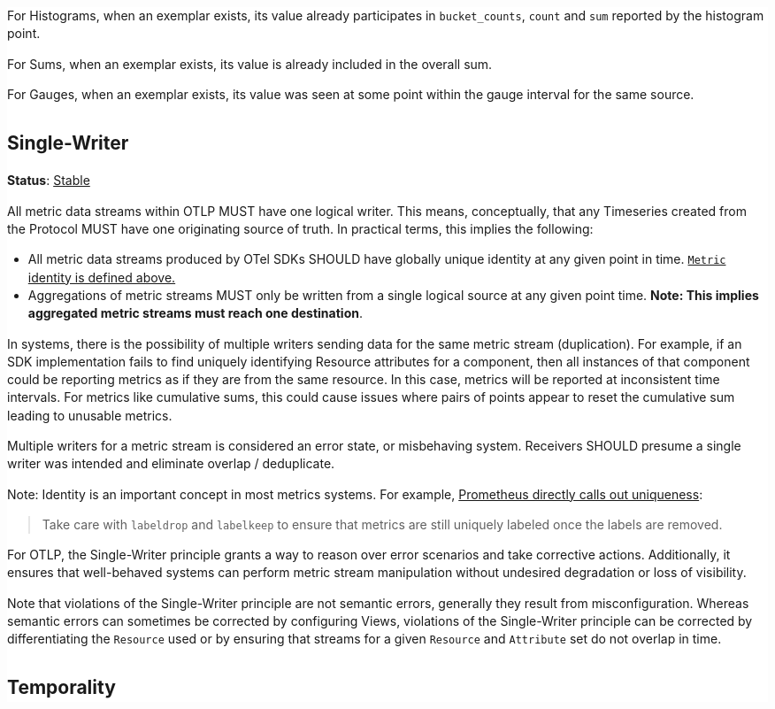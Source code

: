 For Histograms, when an exemplar exists, its value already participates in
`bucket_counts`, `count` and `sum` reported by the histogram point.

For Sums, when an exemplar exists, its value is already included in the overall
sum.

For Gauges, when an exemplar exists, its value was seen at some point within the
gauge interval for the same source.

## Single-Writer

**Status**: [Stable](../document-status.md)

All metric data streams within OTLP MUST have one logical writer. This means,
conceptually, that any Timeseries created from the Protocol MUST have one
originating source of truth. In practical terms, this implies the following:

- All metric data streams produced by OTel SDKs SHOULD have globally unique
  identity at any given point in time.
  [`Metric` identity is defined above.](#opentelemetry-protocol-data-model-producer-recommendations)
- Aggregations of metric streams MUST only be written from a single logical
  source at any given point time. **Note: This implies aggregated metric streams
  must reach one destination**.

In systems, there is the possibility of multiple writers sending data for the
same metric stream (duplication). For example, if an SDK implementation fails to
find uniquely identifying Resource attributes for a component, then all
instances of that component could be reporting metrics as if they are from the
same resource. In this case, metrics will be reported at inconsistent time
intervals. For metrics like cumulative sums, this could cause issues where pairs
of points appear to reset the cumulative sum leading to unusable metrics.

Multiple writers for a metric stream is considered an error state, or
misbehaving system. Receivers SHOULD presume a single writer was intended and
eliminate overlap / deduplicate.

Note: Identity is an important concept in most metrics systems. For example,
[Prometheus directly calls out uniqueness](https://prometheus.io/docs/prometheus/latest/configuration/configuration/#metric_relabel_configs):

> Take care with `labeldrop` and `labelkeep` to ensure that metrics are still
> uniquely labeled once the labels are removed.

For OTLP, the Single-Writer principle grants a way to reason over error
scenarios and take corrective actions. Additionally, it ensures that
well-behaved systems can perform metric stream manipulation without undesired
degradation or loss of visibility.

Note that violations of the Single-Writer principle are not semantic errors,
generally they result from misconfiguration. Whereas semantic errors can
sometimes be corrected by configuring Views, violations of the Single-Writer
principle can be corrected by differentiating the `Resource` used or by ensuring
that streams for a given `Resource` and `Attribute` set do not overlap in time.

## Temporality
